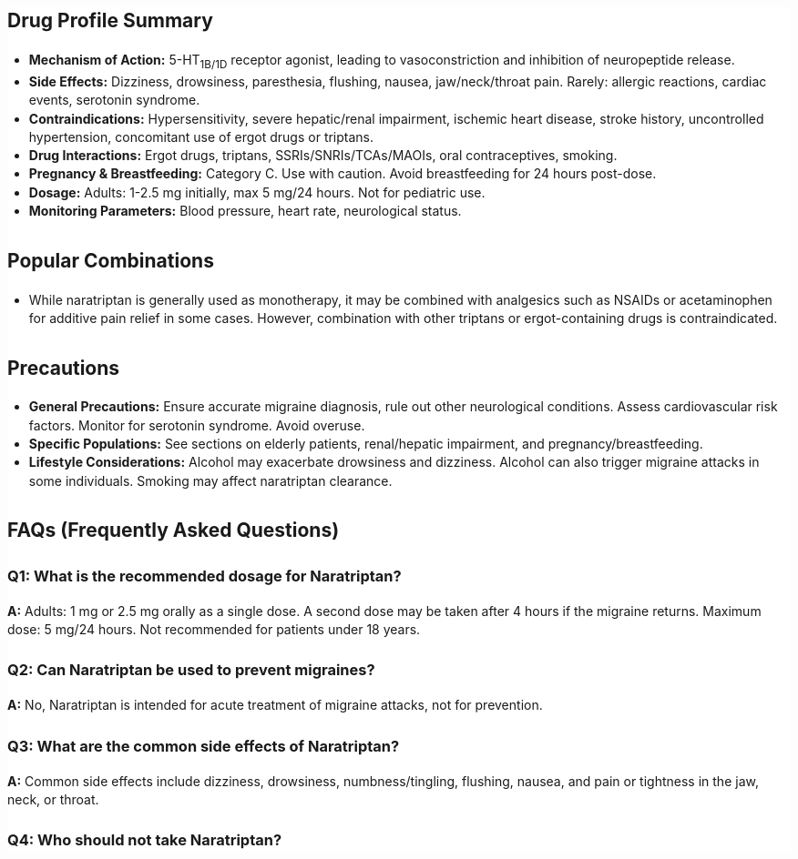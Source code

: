 
## Drug Profile Summary

- **Mechanism of Action:** 5-HT<sub>1B/1D</sub> receptor agonist, leading to vasoconstriction and inhibition of neuropeptide release.
- **Side Effects:** Dizziness, drowsiness, paresthesia, flushing, nausea, jaw/neck/throat pain.  Rarely: allergic reactions, cardiac events, serotonin syndrome.
- **Contraindications:** Hypersensitivity, severe hepatic/renal impairment, ischemic heart disease, stroke history, uncontrolled hypertension, concomitant use of ergot drugs or triptans.
- **Drug Interactions:** Ergot drugs, triptans, SSRIs/SNRIs/TCAs/MAOIs, oral contraceptives, smoking.
- **Pregnancy & Breastfeeding:** Category C. Use with caution.  Avoid breastfeeding for 24 hours post-dose.
- **Dosage:** Adults: 1-2.5 mg initially, max 5 mg/24 hours. Not for pediatric use.
- **Monitoring Parameters:** Blood pressure, heart rate, neurological status.

## Popular Combinations

- While naratriptan is generally used as monotherapy, it may be combined with analgesics such as NSAIDs or acetaminophen for additive pain relief in some cases.  However, combination with other triptans or ergot-containing drugs is contraindicated.

## Precautions

- **General Precautions:**  Ensure accurate migraine diagnosis, rule out other neurological conditions. Assess cardiovascular risk factors. Monitor for serotonin syndrome.  Avoid overuse.
- **Specific Populations:** See sections on elderly patients, renal/hepatic impairment, and pregnancy/breastfeeding.
- **Lifestyle Considerations:** Alcohol may exacerbate drowsiness and dizziness. Alcohol can also trigger migraine attacks in some individuals. Smoking may affect naratriptan clearance.


## FAQs (Frequently Asked Questions)


### Q1: What is the recommended dosage for Naratriptan?

**A:** Adults: 1 mg or 2.5 mg orally as a single dose. A second dose may be taken after 4 hours if the migraine returns. Maximum dose: 5 mg/24 hours. Not recommended for patients under 18 years.


### Q2:  Can Naratriptan be used to prevent migraines?

**A:** No, Naratriptan is intended for acute treatment of migraine attacks, not for prevention.


### Q3:  What are the common side effects of Naratriptan?

**A:** Common side effects include dizziness, drowsiness, numbness/tingling, flushing, nausea, and pain or tightness in the jaw, neck, or throat.


### Q4: Who should not take Naratriptan?
